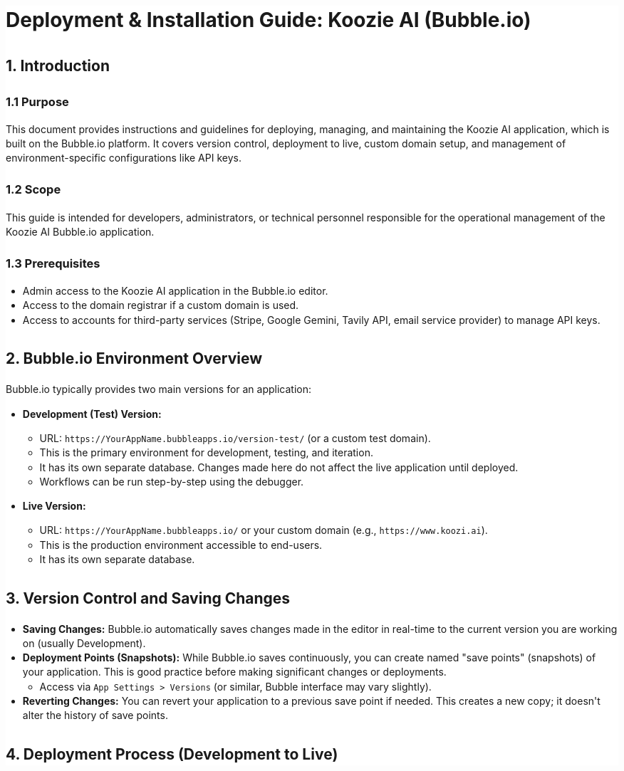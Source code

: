 # Deployment & Installation Guide: Koozie AI (Bubble.io)

## 1. Introduction

### 1.1 Purpose
This document provides instructions and guidelines for deploying, managing, and maintaining the Koozie AI application, which is built on the Bubble.io platform. It covers version control, deployment to live, custom domain setup, and management of environment-specific configurations like API keys.

### 1.2 Scope
This guide is intended for developers, administrators, or technical personnel responsible for the operational management of the Koozie AI Bubble.io application.

### 1.3 Prerequisites
*   Admin access to the Koozie AI application in the Bubble.io editor.
*   Access to the domain registrar if a custom domain is used.
*   Access to accounts for third-party services (Stripe, Google Gemini, Tavily API, email service provider) to manage API keys.

## 2. Bubble.io Environment Overview

Bubble.io typically provides two main versions for an application:

*   **Development (Test) Version:**
    *   URL: `https://YourAppName.bubbleapps.io/version-test/` (or a custom test domain).
    *   This is the primary environment for development, testing, and iteration.
    *   It has its own separate database. Changes made here do not affect the live application until deployed.
    *   Workflows can be run step-by-step using the debugger.

*   **Live Version:**
    *   URL: `https://YourAppName.bubbleapps.io/` or your custom domain (e.g., `https://www.koozi.ai`).
    *   This is the production environment accessible to end-users.
    *   It has its own separate database.

## 3. Version Control and Saving Changes

*   **Saving Changes:** Bubble.io automatically saves changes made in the editor in real-time to the current version you are working on (usually Development).
*   **Deployment Points (Snapshots):** While Bubble.io saves continuously, you can create named "save points" (snapshots) of your application. This is good practice before making significant changes or deployments.
    *   Access via `App Settings > Versions` (or similar, Bubble interface may vary slightly).
*   **Reverting Changes:** You can revert your application to a previous save point if needed. This creates a new copy; it doesn't alter the history of save points.

## 4. Deployment Process (Development to Live)
